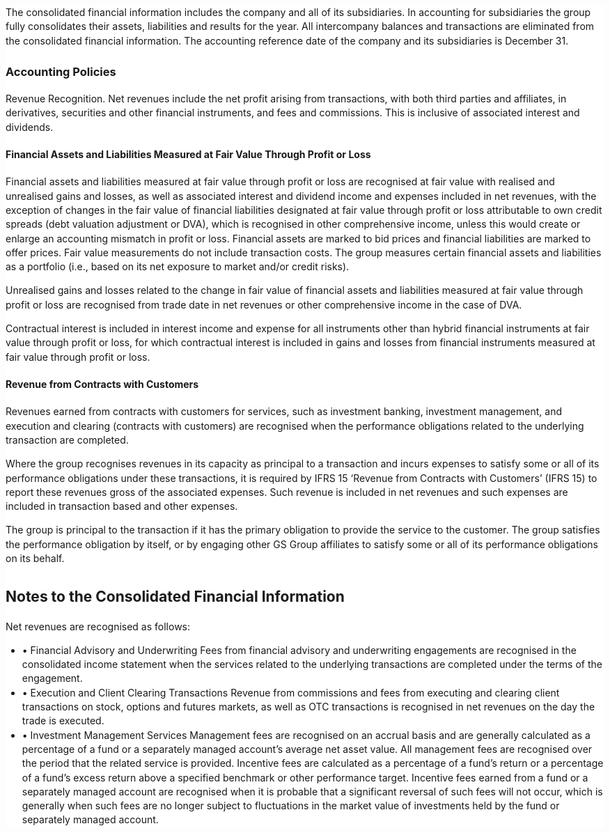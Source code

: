 The consolidated financial information includes the company and all of its subsidiaries. In accounting for subsidiaries the group fully consolidates their assets, liabilities and results for the year. All intercompany balances and transactions are eliminated from the consolidated financial information. The accounting reference date of the company and its subsidiaries is December 31. 

### Accounting Policies 

Revenue Recognition. Net revenues include the net profit arising from transactions, with both third parties and affiliates, in derivatives, securities and other financial instruments, and fees and commissions. This is inclusive of associated interest and dividends. 

#### Financial Assets and Liabilities Measured at Fair Value Through Profit or Loss 

Financial assets and liabilities measured at fair value through profit or loss are recognised at fair value with realised and unrealised gains and losses, as well as associated interest and dividend income and expenses included in net revenues, with the exception of changes in the fair value of financial liabilities designated at fair value through profit or loss attributable to own credit spreads (debt valuation adjustment or DVA), which is recognised in other comprehensive income, unless this would create or enlarge an accounting mismatch in profit or loss. Financial assets are marked to bid prices and financial liabilities are marked to offer prices. Fair value measurements do not include transaction costs. The group measures certain financial assets and liabilities as a portfolio (i.e., based on its net exposure to market and/or credit risks). 

Unrealised gains and losses related to the change in fair value of financial assets and liabilities measured at fair value through profit or loss are recognised from trade date in net revenues or other comprehensive income in the case of DVA. 

Contractual interest is included in interest income and expense for all instruments other than hybrid financial instruments at fair value through profit or loss, for which contractual interest is included in gains and losses from financial instruments measured at fair value through profit or loss. 

#### Revenue from Contracts with Customers 

Revenues earned from contracts with customers for services, such as investment banking, investment management, and execution and clearing (contracts with customers) are recognised when the performance obligations related to the underlying transaction are completed. 

Where the group recognises revenues in its capacity as principal to a transaction and incurs expenses to satisfy some or all of its performance obligations under these transactions, it is required by IFRS 15 ‘Revenue from Contracts with Customers’ (IFRS 15) to report these revenues gross of the associated expenses. Such revenue is included in net revenues and such expenses are included in transaction based and other expenses. 

The group is principal to the transaction if it has the primary obligation to provide the service to the customer. The group satisfies the performance obligation by itself, or by engaging other GS Group affiliates to satisfy some or all of its performance obligations on its behalf. 

## Notes to the Consolidated Financial Information 

Net revenues are recognised as follows: 

* • Financial Advisory and Underwriting Fees from financial advisory and underwriting engagements are recognised in the consolidated income statement when the services related to the underlying transactions are completed under the terms of the engagement.
* • Execution and Client Clearing Transactions Revenue from commissions and fees from executing and clearing client transactions on stock, options and futures markets, as well as OTC transactions is recognised in net revenues on the day the trade is executed.
* • Investment Management Services Management fees are recognised on an accrual basis and are generally calculated as a percentage of a fund or a separately managed account’s average net asset value. All management fees are recognised over the period that the related service is provided. Incentive fees are calculated as a percentage of a fund’s return or a percentage of a fund’s excess return above a specified benchmark or other performance target. Incentive fees earned from a fund or a separately managed account are recognised when it is probable that a significant reversal of such fees will not occur, which is generally when such fees are no longer subject to fluctuations in the market value of investments held by the fund or separately managed account.
